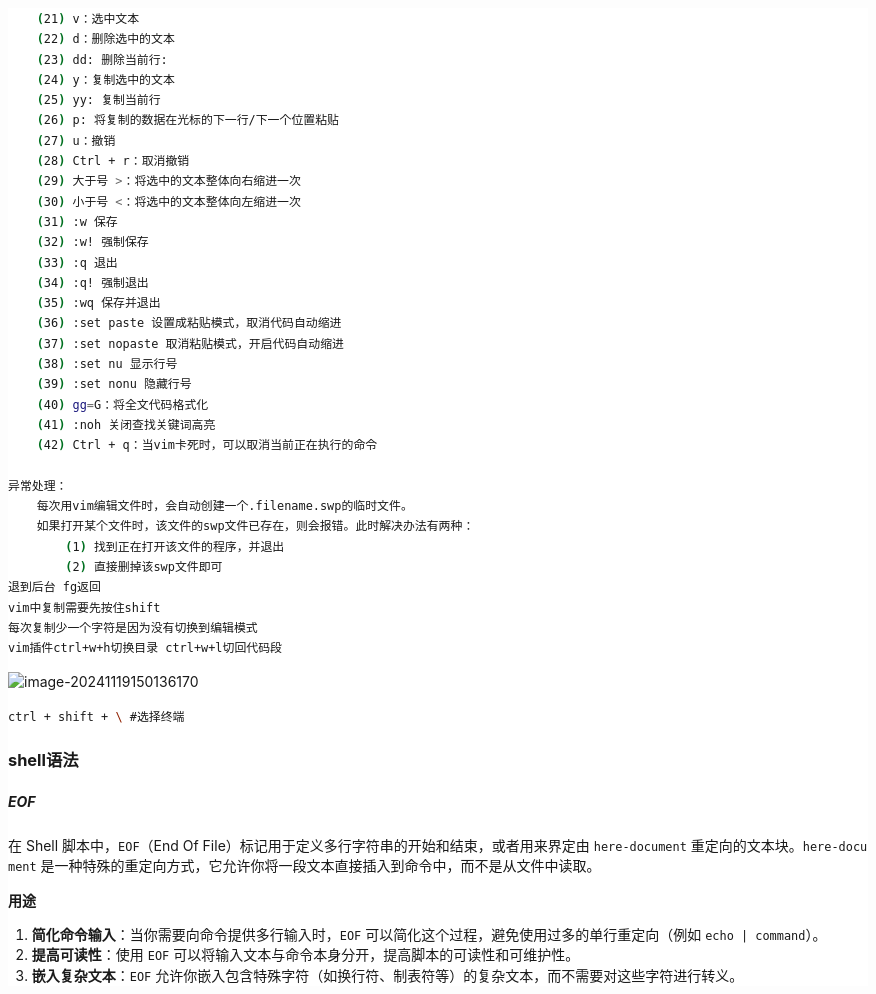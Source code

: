 ```sh
    (21) v：选中文本
    (22) d：删除选中的文本
    (23) dd: 删除当前行:
    (24) y：复制选中的文本
    (25) yy: 复制当前行
    (26) p: 将复制的数据在光标的下一行/下一个位置粘贴
    (27) u：撤销
    (28) Ctrl + r：取消撤销
    (29) 大于号 >：将选中的文本整体向右缩进一次
    (30) 小于号 <：将选中的文本整体向左缩进一次
    (31) :w 保存
    (32) :w! 强制保存
    (33) :q 退出
    (34) :q! 强制退出
    (35) :wq 保存并退出
    (36) :set paste 设置成粘贴模式，取消代码自动缩进
    (37) :set nopaste 取消粘贴模式，开启代码自动缩进
    (38) :set nu 显示行号
    (39) :set nonu 隐藏行号
    (40) gg=G：将全文代码格式化
    (41) :noh 关闭查找关键词高亮
    (42) Ctrl + q：当vim卡死时，可以取消当前正在执行的命令
    
异常处理：
    每次用vim编辑文件时，会自动创建一个.filename.swp的临时文件。
    如果打开某个文件时，该文件的swp文件已存在，则会报错。此时解决办法有两种：
        (1) 找到正在打开该文件的程序，并退出
        (2) 直接删掉该swp文件即可
退到后台 fg返回
vim中复制需要先按住shift
每次复制少一个字符是因为没有切换到编辑模式
vim插件ctrl+w+h切换目录 ctrl+w+l切回代码段
```

![image-20241119150136170](https://adonkey.oss-cn-beijing.aliyuncs.com/picgo/image-20241119150136170.png)

```sh
ctrl + shift + \ #选择终端
```



### shell语法

##### EOF 

在 Shell 脚本中，`EOF`（End Of File）标记用于定义多行字符串的开始和结束，或者用来界定由 `here-document` 重定向的文本块。`here-document` 是一种特殊的重定向方式，它允许你将一段文本直接插入到命令中，而不是从文件中读取。

**用途**

1. **简化命令输入**：当你需要向命令提供多行输入时，`EOF` 可以简化这个过程，避免使用过多的单行重定向（例如 `echo | command`）。
2. **提高可读性**：使用 `EOF` 可以将输入文本与命令本身分开，提高脚本的可读性和可维护性。
3. **嵌入复杂文本**：`EOF` 允许你嵌入包含特殊字符（如换行符、制表符等）的复杂文本，而不需要对这些字符进行转义。
